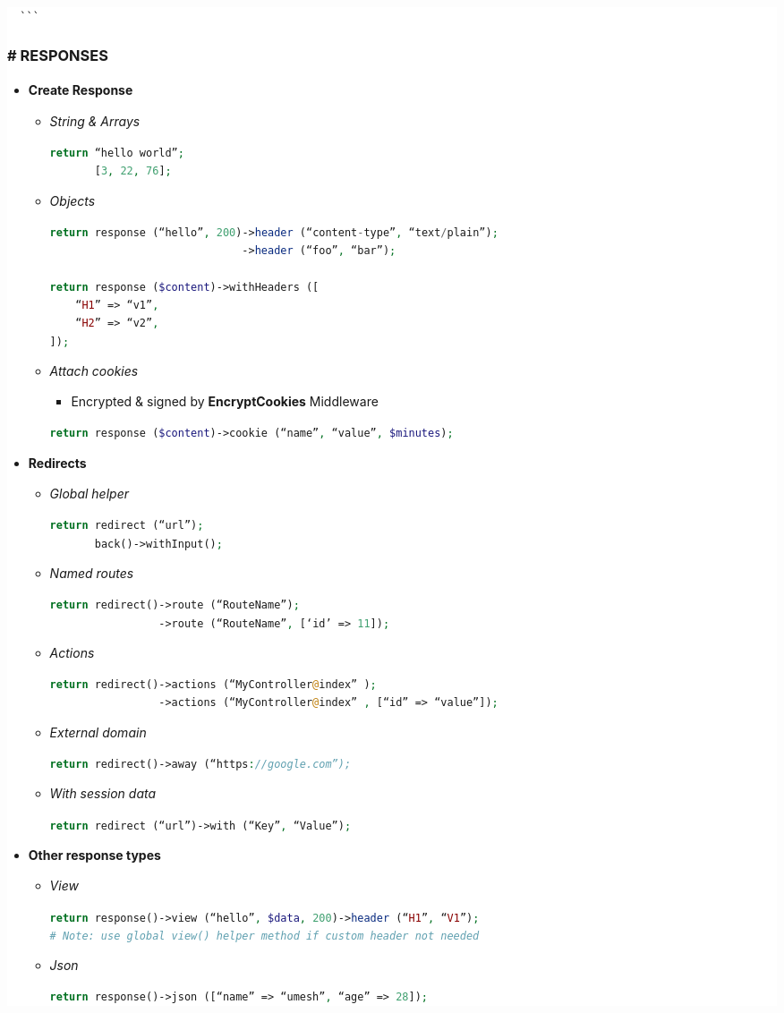       ```

### # RESPONSES

- **Create Response**

  - _String & Arrays_
    ```php
    return “hello world”;
           [3, 22, 76];
    ```
  - _Objects_

    ```php
    return response (“hello”, 200)->header (“content-type”, “text/plain”);
                                  ->header (“foo”, “bar”);

    return response ($content)->withHeaders ([
    	“H1” => “v1”,
    	“H2” => “v2”,
    ]);
    ```

  - _Attach cookies_
    - Encrypted & signed by **EncryptCookies** Middleware
    ```php
    return response ($content)->cookie (“name”, “value”, $minutes);
    ```

- **Redirects**
  - _Global helper_
    ```php
    return redirect (“url”);
           back()->withInput();
    ```
  - _Named routes_
    ```php
    return redirect()->route (“RouteName”);
                     ->route (“RouteName”, [‘id’ => 11]);
    ```
  - _Actions_
    ```php
    return redirect()->actions (“MyController@index” );
                     ->actions (“MyController@index” , [“id” => “value”]);
    ```
  - _External domain_
    ```php
    return redirect()->away (“https://google.com”);
    ```
  - _With session data_
    ```php
    return redirect (“url”)->with (“Key”, “Value”);
    ```
- **Other response types**
  - _View_
    ```php
    return response()->view (“hello”, $data, 200)->header (“H1”, “V1”);
    # Note: use global view() helper method if custom header not needed
    ```
  - _Json_
    ```php
    return response()->json ([“name” => “umesh”, “age” => 28]);